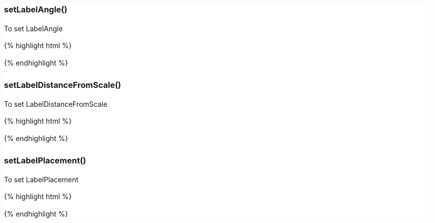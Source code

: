 


### setLabelAngle()


To set LabelAngle


{% highlight html %}

<div id="CircularGauge1">
    <ej-circulargauge></ej-circulargauge>
</div>

<script>
    var circular = $("#CircularGauge1").data("ejCircularGauge");
    circular.getPointerValue();
</script>

{% endhighlight %}




### setLabelDistanceFromScale()

To set LabelDistanceFromScale



{% highlight html %}

<div id="CircularGauge1">
    <ej-circulargauge></ej-circulargauge>
</div>

<script>
    var circular = $("#CircularGauge1").data("ejCircularGauge");
    circular.getPointerValue();
</script>

{% endhighlight %}




### setLabelPlacement()


To set LabelPlacement


{% highlight html %}

<div id="CircularGauge1">
    <ej-circulargauge></ej-circulargauge>
</div>

<script>
    var circular = $("#CircularGauge1").data("ejCircularGauge");
    circular.getPointerValue();
</script>

{% endhighlight %}
